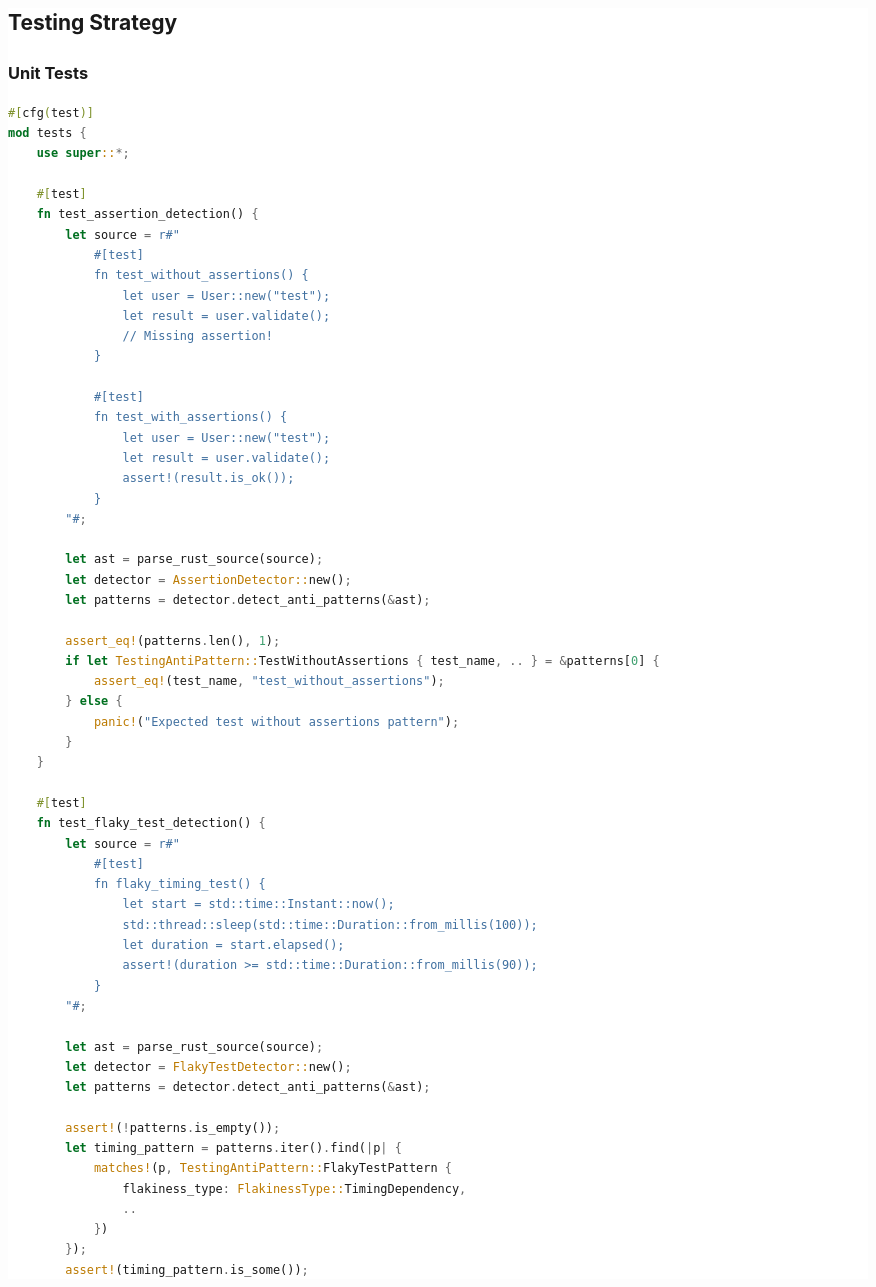 ## Testing Strategy

### Unit Tests

```rust
#[cfg(test)]
mod tests {
    use super::*;
    
    #[test]
    fn test_assertion_detection() {
        let source = r#"
            #[test]
            fn test_without_assertions() {
                let user = User::new("test");
                let result = user.validate();
                // Missing assertion!
            }
            
            #[test] 
            fn test_with_assertions() {
                let user = User::new("test");
                let result = user.validate();
                assert!(result.is_ok());
            }
        "#;
        
        let ast = parse_rust_source(source);
        let detector = AssertionDetector::new();
        let patterns = detector.detect_anti_patterns(&ast);
        
        assert_eq!(patterns.len(), 1);
        if let TestingAntiPattern::TestWithoutAssertions { test_name, .. } = &patterns[0] {
            assert_eq!(test_name, "test_without_assertions");
        } else {
            panic!("Expected test without assertions pattern");
        }
    }
    
    #[test]
    fn test_flaky_test_detection() {
        let source = r#"
            #[test]
            fn flaky_timing_test() {
                let start = std::time::Instant::now();
                std::thread::sleep(std::time::Duration::from_millis(100));
                let duration = start.elapsed();
                assert!(duration >= std::time::Duration::from_millis(90));
            }
        "#;
        
        let ast = parse_rust_source(source);
        let detector = FlakyTestDetector::new();
        let patterns = detector.detect_anti_patterns(&ast);
        
        assert!(!patterns.is_empty());
        let timing_pattern = patterns.iter().find(|p| {
            matches!(p, TestingAntiPattern::FlakyTestPattern { 
                flakiness_type: FlakinessType::TimingDependency, 
                .. 
            })
        });
        assert!(timing_pattern.is_some());
```